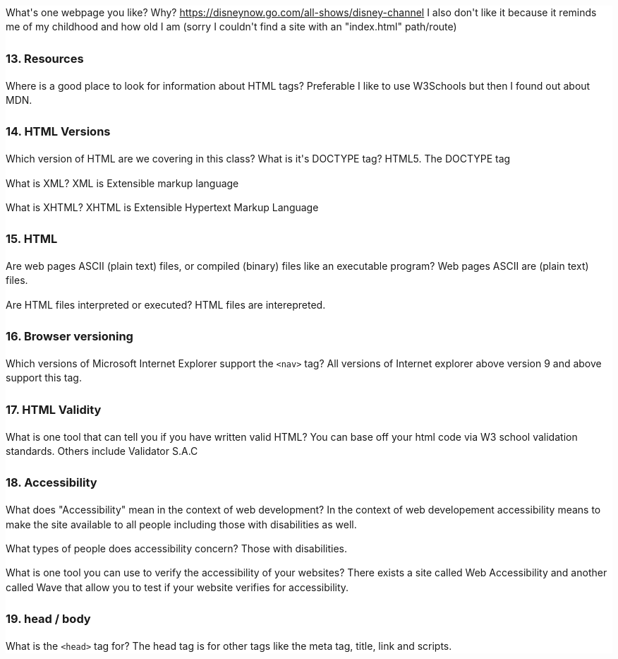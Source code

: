 What's one webpage you like? Why?
https://disneynow.go.com/all-shows/disney-channel
I also don't like it because it reminds me of my childhood and how old I am (sorry I couldn't find a site with an "index.html" path/route)

### 13. Resources

Where is a good place to look for information about HTML tags?
Preferable I like to use W3Schools but then I found out about MDN.


### 14. HTML Versions

Which version of HTML are we covering in this class? What is it's DOCTYPE tag?
HTML5. The DOCTYPE tag <!DOCTYPE html>

What is XML? XML is Extensible markup language 

What is XHTML? XHTML is Extensible Hypertext Markup Language


### 15. HTML

Are web pages ASCII (plain text) files, or compiled (binary) files like an executable program? Web pages ASCII are (plain text) files.

Are HTML files interpreted or executed? HTML files are interepreted.


### 16. Browser versioning

Which versions of Microsoft Internet Explorer support the `<nav>` tag? All versions of Internet explorer above version 9 and above support this tag.


### 17. HTML Validity

What is one tool that can tell you if you have written valid HTML? You can base off your html code via W3 school validation standards. Others include Validator S.A.C


### 18. Accessibility

What does "Accessibility" mean in the context of web development? In the context of web developement accessibility means to make the site available to all people including those with disabilities as well.

What types of people does accessibility concern? Those with disabilities.

What is one tool you can use to verify the accessibility of your websites? There exists a site called Web Accessibility and another called Wave that allow you to test if your website verifies for accessibility.


### 19. head / body

What is the `<head>` tag for? The head tag is for other tags like the meta tag, title, link and scripts.
